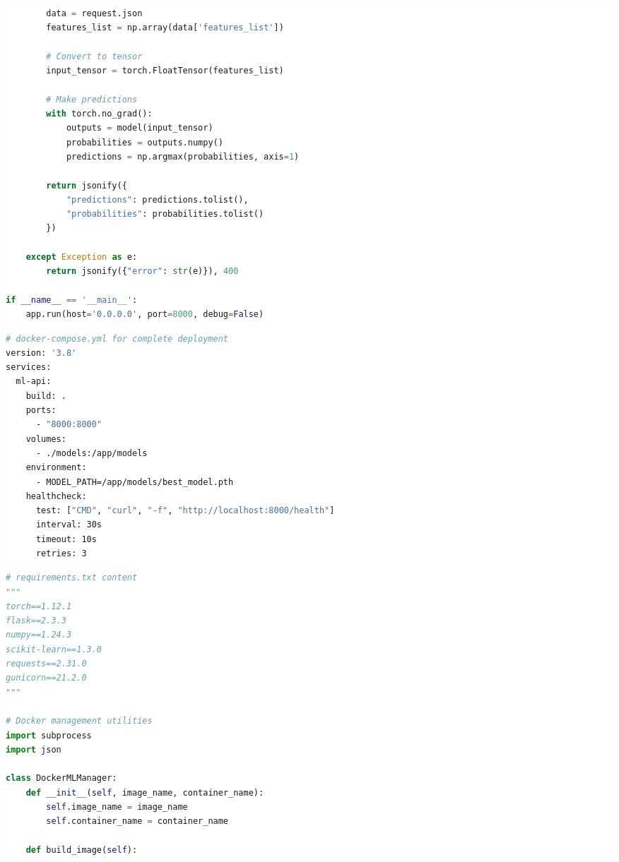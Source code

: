 ```python
        data = request.json
        features_list = np.array(data['features_list'])
        
        # Convert to tensor
        input_tensor = torch.FloatTensor(features_list)
        
        # Make predictions
        with torch.no_grad():
            outputs = model(input_tensor)
            probabilities = outputs.numpy()
            predictions = np.argmax(probabilities, axis=1)
        
        return jsonify({
            "predictions": predictions.tolist(),
            "probabilities": probabilities.tolist()
        })
    
    except Exception as e:
        return jsonify({"error": str(e)}), 400

if __name__ == '__main__':
    app.run(host='0.0.0.0', port=8000, debug=False)
```

```bash
# docker-compose.yml for complete deployment
version: '3.8'
services:
  ml-api:
    build: .
    ports:
      - "8000:8000"
    volumes:
      - ./models:/app/models
    environment:
      - MODEL_PATH=/app/models/best_model.pth
    healthcheck:
      test: ["CMD", "curl", "-f", "http://localhost:8000/health"]
      interval: 30s
      timeout: 10s
      retries: 3
```

```python
# requirements.txt content
"""
torch==1.12.1
flask==2.3.3
numpy==1.24.3
scikit-learn==1.3.0
requests==2.31.0
gunicorn==21.2.0
"""

# Docker management utilities
import subprocess
import json

class DockerMLManager:
    def __init__(self, image_name, container_name):
        self.image_name = image_name
        self.container_name = container_name
    
    def build_image(self):
```